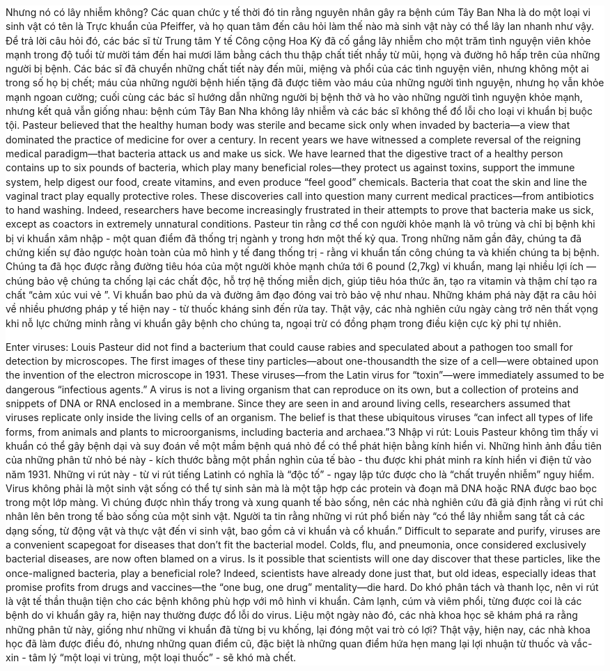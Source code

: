 Nhưng nó có lây nhiễm không? Các quan chức y tế thời đó tin rằng nguyên nhân gây ra bệnh cúm Tây Ban Nha là do một loại vi sinh vật có tên là Trực khuẩn của Pfeiffer, và họ quan tâm đến câu hỏi làm thế nào mà sinh vật này có thể lây lan nhanh như vậy. Để trả lời câu hỏi đó, các bác sĩ từ Trung tâm Y tế Công cộng Hoa Kỳ đã cố gắng lây nhiễm cho một trăm tình nguyện viên khỏe mạnh trong độ tuổi từ mười tám đến hai mươi lăm bằng cách thu thập chất tiết nhầy từ mũi, họng và đường hô hấp trên của những người bị bệnh. Các bác sĩ đã chuyển những chất tiết này đến mũi, miệng và phổi của các tình nguyện viên, nhưng không một ai trong số họ bị chết; máu của những người bệnh hiến tặng đã được tiêm vào máu của những người tình nguyện, nhưng họ vẫn khỏe mạnh ngoan cường; cuối cùng các bác sĩ hướng dẫn những người bị bệnh thở và ho vào những người tình nguyện khỏe mạnh, nhưng kết quả vẫn giống nhau: bệnh cúm Tây Ban Nha không lây nhiễm và các bác sĩ không thể đổ lỗi cho loại vi khuẩn bị buộc tội.
Pasteur believed that the healthy human body was sterile and became sick only when invaded by bacteria—a view that dominated the practice of medicine for over a century. In recent years we have witnessed a complete reversal of the reigning medical paradigm—that bacteria attack us and make us sick. We have learned that the digestive tract of a healthy person contains up to six pounds of bacteria, which play many beneficial roles—they protect us against toxins, support the immune system, help digest our food, create vitamins, and even produce “feel good” chemicals. Bacteria that coat the skin and line the vaginal tract play equally protective roles. These discoveries call into question many current medical practices—from antibiotics to hand washing. Indeed, researchers have become increasingly frustrated in their attempts to prove that bacteria make us sick, except as coactors in extremely unnatural conditions.
Pasteur tin rằng cơ thể con người khỏe mạnh là vô trùng và chỉ bị bệnh khi bị vi khuẩn xâm nhập - một quan điểm đã thống trị ngành y trong hơn một thế kỷ qua. Trong những năm gần đây, chúng ta đã chứng kiến ​​sự đảo ngược hoàn toàn của mô hình y tế đang thống trị - rằng vi khuẩn tấn công chúng ta và khiến chúng ta bị bệnh. Chúng ta đã học được rằng đường tiêu hóa của một người khỏe mạnh chứa tới 6 pound (2,7kg) vi khuẩn, mang lại nhiều lợi ích — chúng bảo vệ chúng ta chống lại các chất độc, hỗ trợ hệ thống miễn dịch, giúp tiêu hóa thức ăn, tạo ra vitamin và thậm chí tạo ra chất “cảm xúc vui vẻ ”. Vi khuẩn bao phủ da và đường âm đạo đóng vai trò bảo vệ như nhau. Những khám phá này đặt ra câu hỏi về nhiều phương pháp y tế hiện nay - từ thuốc kháng sinh đến rửa tay. Thật vậy, các nhà nghiên cứu ngày càng trở nên thất vọng khi nỗ lực chứng minh rằng vi khuẩn gây bệnh cho chúng ta, ngoại trừ có đồng phạm trong điều kiện cực kỳ phi tự nhiên.


Enter viruses: Louis Pasteur did not find a bacterium that could cause rabies and speculated about a pathogen too small for detection by microscopes. The first images of these tiny particles—about one-thousandth the size of a cell—were obtained upon the invention of the electron microscope in 1931. These viruses—from the Latin virus for “toxin”—were immediately assumed to be dangerous “infectious agents.” A virus is not a living organism that can reproduce on its own, but a collection of proteins and snippets of DNA or RNA enclosed in a membrane. Since they are seen in and around living cells, researchers assumed that viruses replicate only inside the living cells of an organism. The belief is that these ubiquitous viruses “can infect all types of life forms, from animals and plants to microorganisms, including bacteria and archaea.”3 
Nhập vi rút: Louis Pasteur không tìm thấy vi khuẩn có thể gây bệnh dại và suy đoán về một mầm bệnh quá nhỏ để có thể phát hiện bằng kính hiển vi. Những hình ảnh đầu tiên của những phân tử nhỏ bé này - kích thước bằng một phần nghìn của tế bào - thu được khi phát minh ra kính hiển vi điện tử vào năm 1931. Những vi rút này - từ vi rút tiếng Latinh có nghĩa là “độc tố” - ngay lập tức được cho là “chất truyền nhiễm” nguy hiểm. Virus không phải là một sinh vật sống có thể tự sinh sản mà là một tập hợp các protein và đoạn mã DNA hoặc RNA được bao bọc trong một lớp màng. Vì chúng được nhìn thấy trong và xung quanh tế bào sống, nên các nhà nghiên cứu đã giả định rằng vi rút chỉ nhân lên bên trong tế bào sống của một sinh vật. Người ta tin rằng những vi rút phổ biến này “có thể lây nhiễm sang tất cả các dạng sống, từ động vật và thực vật đến vi sinh vật, bao gồm cả vi khuẩn và cổ khuẩn.” 
Difficult to separate and purify, viruses are a convenient scapegoat for diseases that don’t fit the bacterial model. Colds, flu, and pneumonia, once considered exclusively bacterial diseases, are now often blamed on a virus. Is it possible that scientists will one day discover that these particles, like the once-maligned bacteria, play a beneficial role? Indeed, scientists have already done just that, but old ideas, especially ideas that promise profits from drugs and vaccines—the “one bug, one drug” mentality—die hard.
Do khó phân tách và thanh lọc, nên vi rút là vật tế thần thuận tiện cho các bệnh không phù hợp với mô hình vi khuẩn. Cảm lạnh, cúm và viêm phổi, từng được coi là các bệnh do vi khuẩn gây ra, hiện nay thường được đổ lỗi do virus. Liệu một ngày nào đó, các nhà khoa học sẽ khám phá ra rằng những phân tử này, giống như những vi khuẩn đã từng bị vu khống, lại đóng một vai trò có lợi? Thật vậy, hiện nay, các nhà khoa học đã làm được điều đó, nhưng những quan điểm cũ, đặc biệt là những quan điểm hứa hẹn mang lại lợi nhuận từ thuốc và vắc-xin - tâm lý “một loại vi trùng, một loại thuốc” - sẽ khó mà chết.